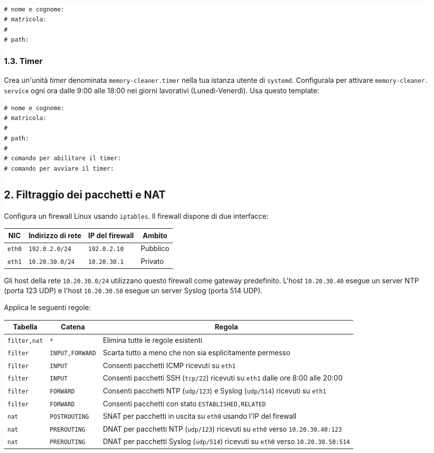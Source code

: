 ```
# nome e cognome:
# matricola:
#
# path: 
```

### 1.3. Timer

Crea un'unità *timer* denominata `memory-cleaner.timer` nella tua istanza utente di `systemd`. Configurala per attivare `memory-cleaner.service` ogni ora dalle 9:00 alle 18:00 nei giorni lavorativi (Lunedì-Venerdì). Usa questo template:

```
# nome e cognome:
# matricola:
#
# path: 
#
# comando per abilitare il timer:
# comando per avviare il timer:
```

## 2. Filtraggio dei pacchetti e NAT

Configura un firewall Linux usando `iptables`. Il firewall dispone di due interfacce:

| NIC    | Indirizzo di rete | IP del firewall | Ambito   |
| ------ | ----------------- | --------------- | -------- |
| `eth0` | `192.0.2.0/24`    | `192.0.2.10`    | Pubblico |
| `eth1` | `10.20.30.0/24`   | `10.20.30.1`    | Privato  |

Gli host della rete `10.20.30.0/24` utilizzano questo firewall come gateway predefinito. L'host `10.20.30.40` esegue un server NTP (porta 123 UDP) e l'host `10.20.30.50` esegue un server Syslog (porta 514 UDP).

Applica le seguenti regole:

| Tabella      | Catena          | Regola                                                                                           |
| ------------ | --------------- | ------------------------------------------------------------------------------------------------ |
| `filter,nat` | `*`             | Elimina tutte le regole esistenti                                                                |
| `filter`     | `INPUT,FORWARD` | Scarta tutto a meno che non sia esplicitamente permesso                                          |
| `filter`     | `INPUT`         | Consenti pacchetti ICMP ricevuti su `eth1`                                                       |
| `filter`     | `INPUT`         | Consenti pacchetti SSH (`tcp/22`) ricevuti su `eth1` dalle ore 8:00 alle 20:00                  |
| `filter`     | `FORWARD`       | Consenti pacchetti NTP (`udp/123`) e Syslog (`udp/514`) ricevuti su `eth1`                      |
| `filter`     | `FORWARD`       | Consenti pacchetti con stato `ESTABLISHED,RELATED`                                               |
| `nat`        | `POSTROUTING`   | SNAT per pacchetti in uscita su `eth0` usando l'IP del firewall                                  |
| `nat`        | `PREROUTING`    | DNAT per pacchetti NTP (`udp/123`) ricevuti su `eth0` verso `10.20.30.40:123`                   |
| `nat`        | `PREROUTING`    | DNAT per pacchetti Syslog (`udp/514`) ricevuti su `eth0` verso `10.20.30.50:514`                |
